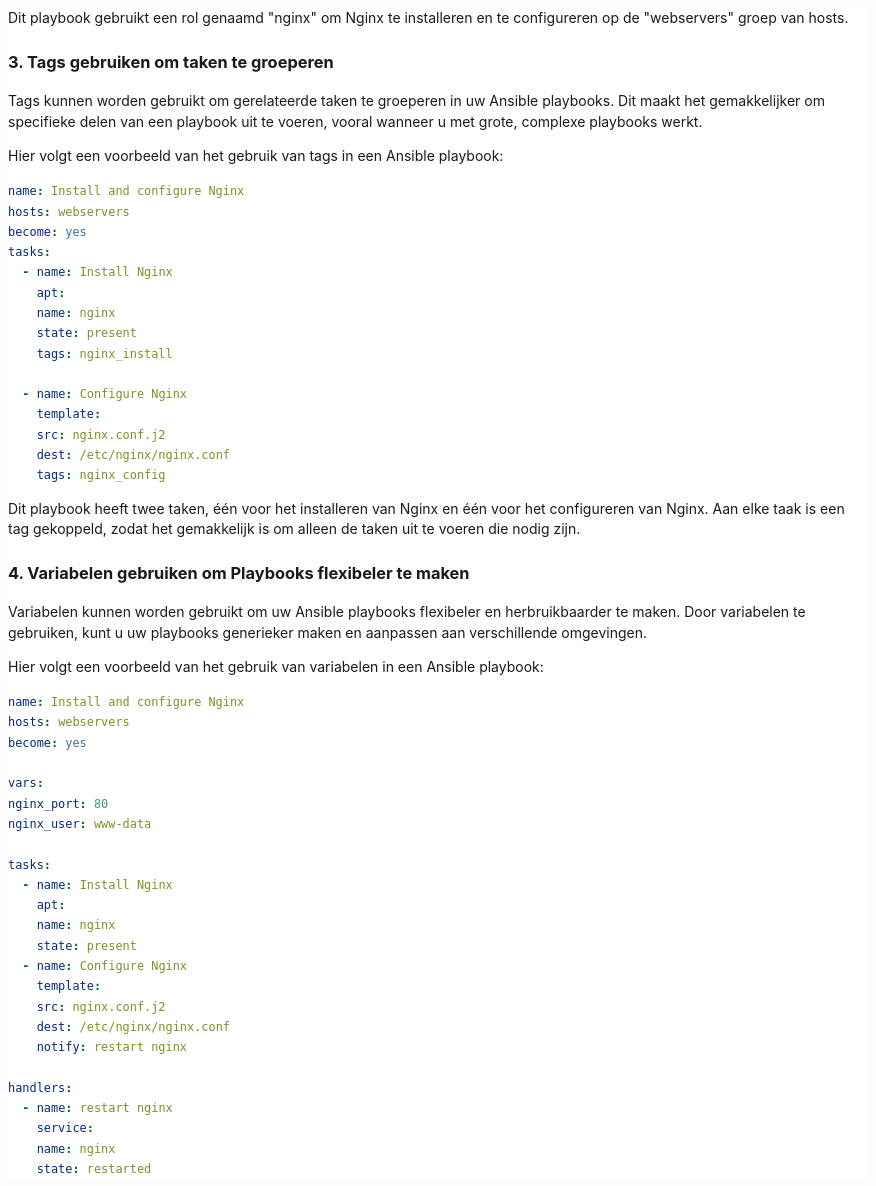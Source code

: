 Dit playbook gebruikt een rol genaamd "nginx" om Nginx te installeren en te configureren op de "webservers" groep van hosts.

### 3. Tags gebruiken om taken te groeperen

Tags kunnen worden gebruikt om gerelateerde taken te groeperen in uw Ansible playbooks. Dit maakt het gemakkelijker om specifieke delen van een playbook uit te voeren, vooral wanneer u met grote, complexe playbooks werkt.

Hier volgt een voorbeeld van het gebruik van tags in een Ansible playbook:
```yml
name: Install and configure Nginx
hosts: webservers
become: yes
tasks:
  - name: Install Nginx
    apt:
    name: nginx
    state: present
    tags: nginx_install

  - name: Configure Nginx
    template:
    src: nginx.conf.j2
    dest: /etc/nginx/nginx.conf
    tags: nginx_config
```

Dit playbook heeft twee taken, één voor het installeren van Nginx en één voor het configureren van Nginx. Aan elke taak is een tag gekoppeld, zodat het gemakkelijk is om alleen de taken uit te voeren die nodig zijn.

### 4. Variabelen gebruiken om Playbooks flexibeler te maken

Variabelen kunnen worden gebruikt om uw Ansible playbooks flexibeler en herbruikbaarder te maken. Door variabelen te gebruiken, kunt u uw playbooks generieker maken en aanpassen aan verschillende omgevingen.

Hier volgt een voorbeeld van het gebruik van variabelen in een Ansible playbook:
```yml
name: Install and configure Nginx
hosts: webservers
become: yes

vars:
nginx_port: 80
nginx_user: www-data

tasks:
  - name: Install Nginx
    apt:
    name: nginx
    state: present
  - name: Configure Nginx
    template:
    src: nginx.conf.j2
    dest: /etc/nginx/nginx.conf
    notify: restart nginx

handlers:
  - name: restart nginx
    service:
    name: nginx
    state: restarted
```
